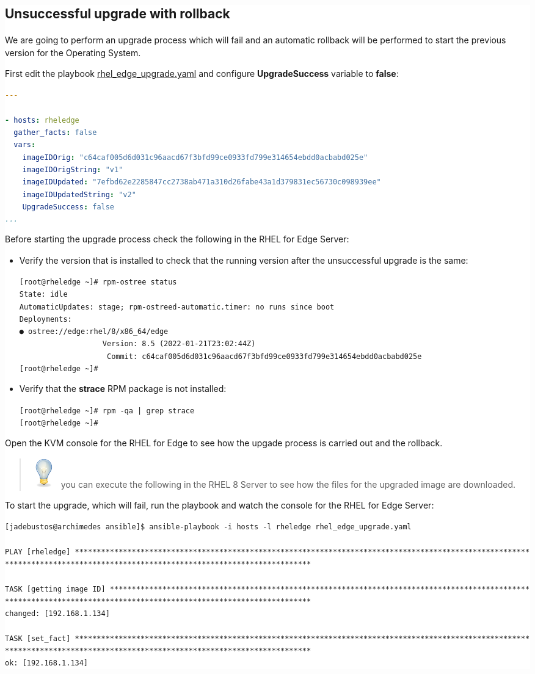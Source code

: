 ## Unsuccessful upgrade with rollback

We are going to perform an upgrade process which will fail and an automatic rollback will be performed to start the previous version for the Operating System.

First edit the playbook [rhel_edge_upgrade.yaml](ansible/rhel_edge_upgrade.yaml) and configure **UpgradeSuccess** variable to **false**:

```yaml
---

- hosts: rheledge
  gather_facts: false
  vars:
    imageIDOrig: "c64caf005d6d031c96aacd67f3bfd99ce0933fd799e314654ebdd0acbabd025e"
    imageIDOrigString: "v1"
    imageIDUpdated: "7efbd62e2285847cc2738ab471a310d26fabe43a1d379831ec56730c098939ee"
    imageIDUpdatedString: "v2"
    UpgradeSuccess: false
...
```

Before starting the upgrade process check the following in the RHEL for Edge Server:

* Verify the version that is installed to check that the running version after the unsuccessful upgrade is the same:

  ```console
  [root@rheledge ~]# rpm-ostree status
  State: idle
  AutomaticUpdates: stage; rpm-ostreed-automatic.timer: no runs since boot
  Deployments:
  ● ostree://edge:rhel/8/x86_64/edge
                     Version: 8.5 (2022-01-21T23:02:44Z)
                      Commit: c64caf005d6d031c96aacd67f3bfd99ce0933fd799e314654ebdd0acbabd025e
  [root@rheledge ~]# 
  ```
* Verify that the **strace** RPM package is not installed:

  ```console
  [root@rheledge ~]# rpm -qa | grep strace
  [root@rheledge ~]# 
  ```

Open the KVM console for the RHEL for Edge to see how the upgade process is carried out and the rollback.

> ![TIP](icons/tip-icon.png) you can execute the following in the RHEL 8 Server to see how the files for the upgraded image are downloaded.

To start the upgrade, which will fail, run the playbook and watch the console for the RHEL for Edge Server:

```console
[jadebustos@archimedes ansible]$ ansible-playbook -i hosts -l rheledge rhel_edge_upgrade.yaml 

PLAY [rheledge] ******************************************************************************************************************************************************************************

TASK [getting image ID] **********************************************************************************************************************************************************************
changed: [192.168.1.134]

TASK [set_fact] ******************************************************************************************************************************************************************************
ok: [192.168.1.134]

```